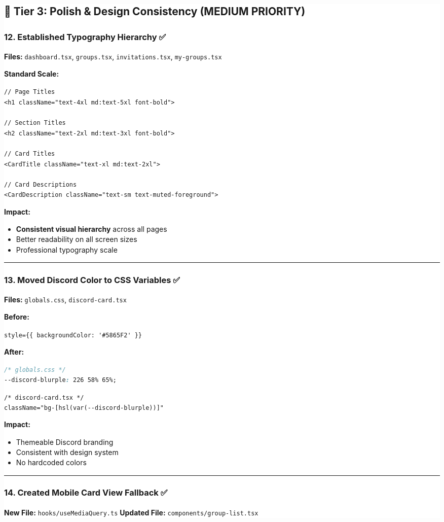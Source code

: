 
## 💎 Tier 3: Polish & Design Consistency (MEDIUM PRIORITY)

### 12. Established Typography Hierarchy ✅
**Files:** `dashboard.tsx`, `groups.tsx`, `invitations.tsx`, `my-groups.tsx`

**Standard Scale:**
```tsx
// Page Titles
<h1 className="text-4xl md:text-5xl font-bold">

// Section Titles
<h2 className="text-2xl md:text-3xl font-bold">

// Card Titles
<CardTitle className="text-xl md:text-2xl">

// Card Descriptions
<CardDescription className="text-sm text-muted-foreground">
```

**Impact:**
- **Consistent visual hierarchy** across all pages
- Better readability on all screen sizes
- Professional typography scale

---

### 13. Moved Discord Color to CSS Variables ✅
**Files:** `globals.css`, `discord-card.tsx`

**Before:**
```tsx
style={{ backgroundColor: '#5865F2' }}
```

**After:**
```css
/* globals.css */
--discord-blurple: 226 58% 65%;
```

```tsx
/* discord-card.tsx */
className="bg-[hsl(var(--discord-blurple))]"
```

**Impact:**
- Themeable Discord branding
- Consistent with design system
- No hardcoded colors

---

### 14. Created Mobile Card View Fallback ✅
**New File:** `hooks/useMediaQuery.ts`
**Updated File:** `components/group-list.tsx`
